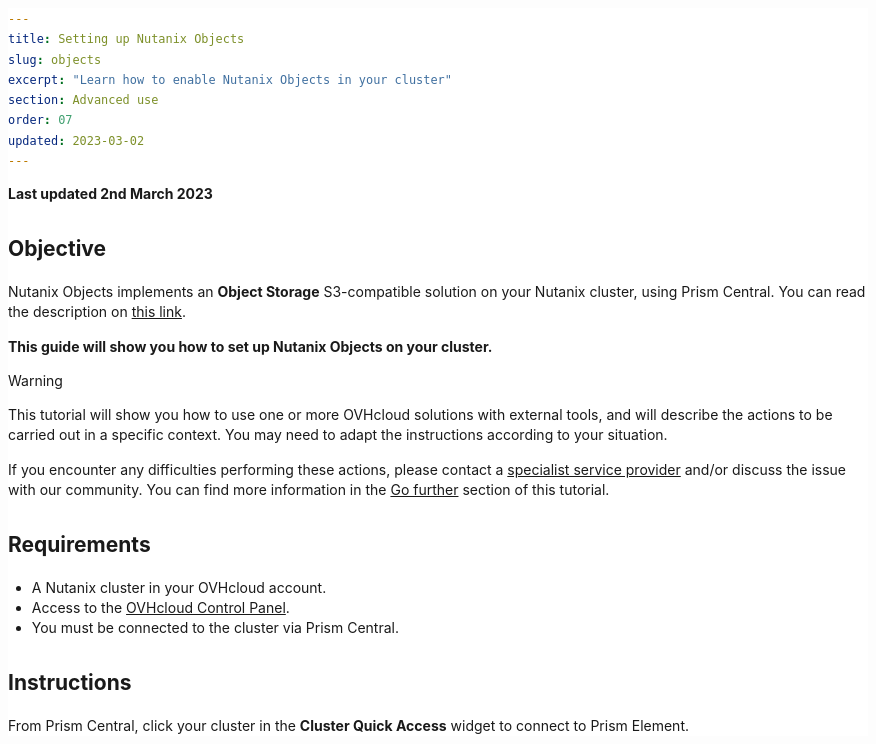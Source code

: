```yaml
---
title: Setting up Nutanix Objects
slug: objects
excerpt: "Learn how to enable Nutanix Objects in your cluster"
section: Advanced use
order: 07
updated: 2023-03-02
---
```


**Last updated 2nd March 2023**

## Objective

Nutanix Objects implements an **Object Storage** S3-compatible solution on your Nutanix cluster, using Prism Central. You can read the description on [this link](https://www.nutanix.com/content/dam/nutanix/resources/datasheets/ds-objects.pdf).

**This guide will show you how to set up Nutanix Objects on your cluster.**

> [!warning]
> This tutorial will show you how to use one or more OVHcloud solutions with external tools, and will describe the actions to be carried out in a specific context. You may need to adapt the instructions according to your situation.
>
> If you encounter any difficulties performing these actions, please contact a [specialist service provider](https://partner.ovhcloud.com/en/directory/) and/or discuss the issue with our community. You can find more information in the [Go further](#gofurther) section of this tutorial.
>

## Requirements

- A Nutanix cluster in your OVHcloud account.
- Access to the [OVHcloud Control Panel](https://ca.ovh.com/auth/?action=gotomanager&from=https://www.ovh.com/world/&ovhSubsidiary=we).
- You must be connected to the cluster via Prism Central.

## Instructions

From Prism Central, click your cluster in the **Cluster Quick Access** widget to connect to Prism Element.
